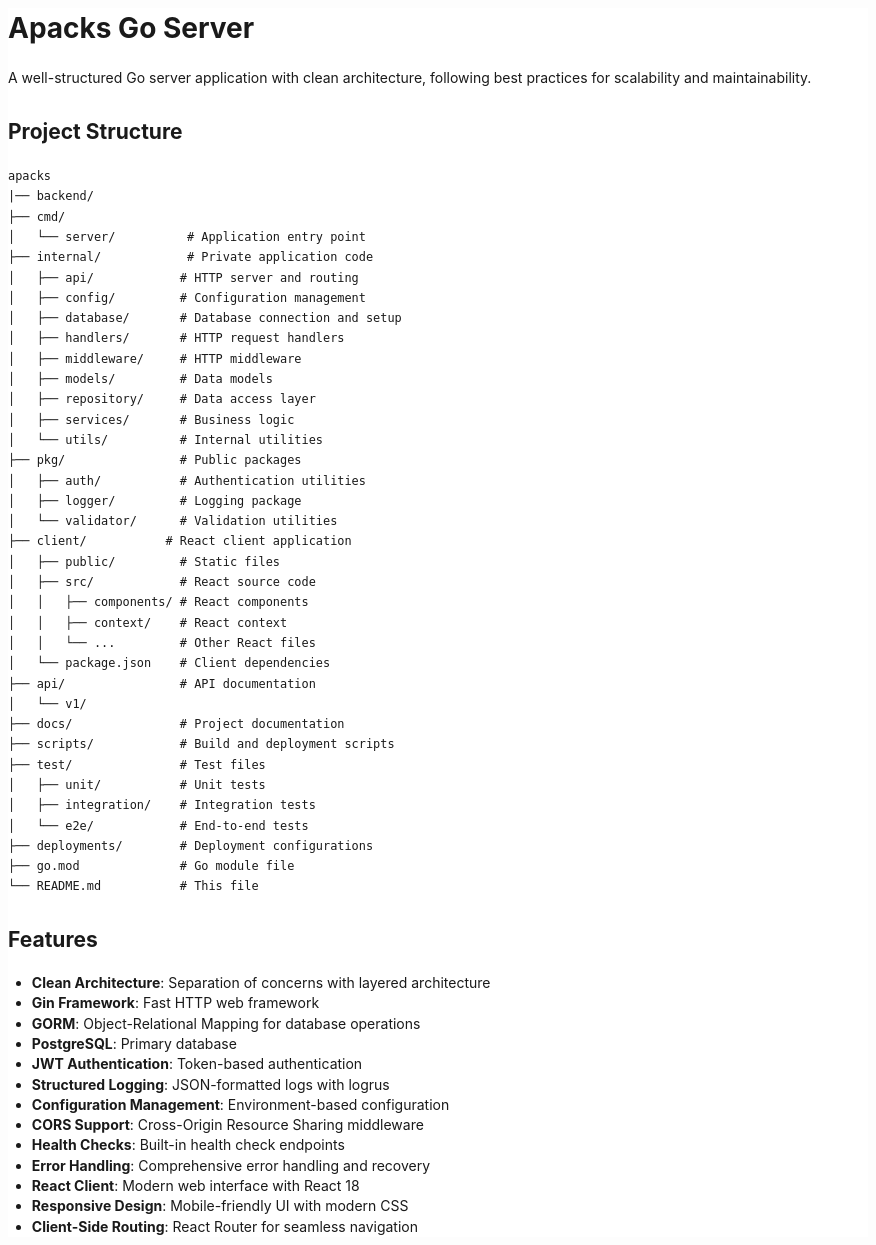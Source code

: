 # Apacks Go Server

A well-structured Go server application with clean architecture, following best practices for scalability and maintainability.

## Project Structure

```
apacks
|── backend/
├── cmd/
│   └── server/          # Application entry point
├── internal/            # Private application code
│   ├── api/            # HTTP server and routing
│   ├── config/         # Configuration management
│   ├── database/       # Database connection and setup
│   ├── handlers/       # HTTP request handlers
│   ├── middleware/     # HTTP middleware
│   ├── models/         # Data models
│   ├── repository/     # Data access layer
│   ├── services/       # Business logic
│   └── utils/          # Internal utilities
├── pkg/                # Public packages
│   ├── auth/           # Authentication utilities
│   ├── logger/         # Logging package
│   └── validator/      # Validation utilities
├── client/           # React client application
│   ├── public/         # Static files
│   ├── src/            # React source code
│   │   ├── components/ # React components
│   │   ├── context/    # React context
│   │   └── ...         # Other React files
│   └── package.json    # Client dependencies
├── api/                # API documentation
│   └── v1/
├── docs/               # Project documentation
├── scripts/            # Build and deployment scripts
├── test/               # Test files
│   ├── unit/           # Unit tests
│   ├── integration/    # Integration tests
│   └── e2e/            # End-to-end tests
├── deployments/        # Deployment configurations
├── go.mod              # Go module file
└── README.md           # This file
```

## Features

- **Clean Architecture**: Separation of concerns with layered architecture
- **Gin Framework**: Fast HTTP web framework
- **GORM**: Object-Relational Mapping for database operations
- **PostgreSQL**: Primary database
- **JWT Authentication**: Token-based authentication
- **Structured Logging**: JSON-formatted logs with logrus
- **Configuration Management**: Environment-based configuration
- **CORS Support**: Cross-Origin Resource Sharing middleware
- **Health Checks**: Built-in health check endpoints
- **Error Handling**: Comprehensive error handling and recovery
- **React Client**: Modern web interface with React 18
- **Responsive Design**: Mobile-friendly UI with modern CSS
- **Client-Side Routing**: React Router for seamless navigation
